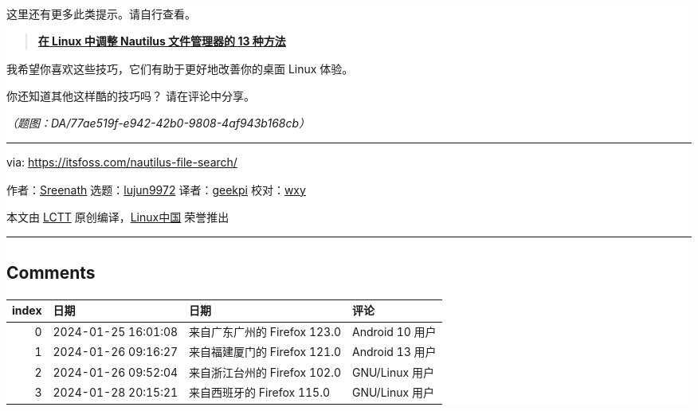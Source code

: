 这里还有更多此类提示。请自行查看。

> 
> **[在 Linux 中调整 Nautilus 文件管理器的 13 种方法](https://itsfoss.com/nautilus-tips-tweaks/)**
> 
> 
> 

我希望你喜欢这些技巧，它们有助于更好地改善你的桌面 Linux 体验。

你还知道其他这样酷的技巧吗？ 请在评论中分享。

*（题图：DA/77ae519f-e942-42b0-9808-4af943b168cb）*

---

via: <https://itsfoss.com/nautilus-file-search/>

作者：[Sreenath](https://itsfoss.com/author/sreenath/) 选题：[lujun9972](https://github.com/lujun9972) 译者：[geekpi](https://github.com/geekpi) 校对：[wxy](https://github.com/wxy)

本文由 [LCTT](https://github.com/LCTT/TranslateProject) 原创编译，[Linux中国](https://linux.cn/) 荣誉推出

***

## Comments

|   index | 日期                | 日期                                         | 评论                                                                                                                                                                                                                                                                                                                                                                                                                                             |
|--------:|:--------------------|:---------------------------------------------|:-------------------------------------------------------------------------------------------------------------------------------------------------------------------------------------------------------------------------------------------------------------------------------------------------------------------------------------------------------------------------------------------------------------------------------------------------|
|       0 | 2024-01-25 16:01:08 | 来自广东广州的 Firefox 123.0|Android 10 用户 | 封面这个鹦鹉螺太克苏鲁了                                                                                                                                                                                                                                                                                                                                                                                                                         |
|       1 | 2024-01-26 09:16:27 | 来自福建厦门的 Firefox 121.0|Android 13 用户 | 个人认为，这种文章更适合用软件截图（或相关操作的关键步骤的截图）做封面，而不是这种略显抽象的AI生成插画。如果是介绍某些软件的文章，也可以用纯色（或渐变色）背景+软件Logo做封面（也可辅以简单的说明文字，具体可参考 appinn 和 It's FOSS 的文章封面。这种图片用PowerPoint应该很快就能做出来，工作量不会比用AI生成大多少）。介绍会议的文章，则可用参会人员合影、会议海报或现场照片。个人感觉咱们网站的封面图有点抽象，不太好理解其与文章内容的联系。 |
|       2 | 2024-01-26 09:52:04 | 来自浙江台州的 Firefox 102.0|GNU/Linux 用户  | 3.16版本后就不用了,取消了左侧的树形栏,非常不习惯,转向了pcmanfm和thunar                                                                                                                                                                                                                                                                                                                                                                           |
|       3 | 2024-01-28 20:15:21 | 来自西班牙的 Firefox 115.0|GNU/Linux 用户    | 速度太慢，界面漂亮。                                                                                                                                                                                                                                                                                                                                                                                                                             |

